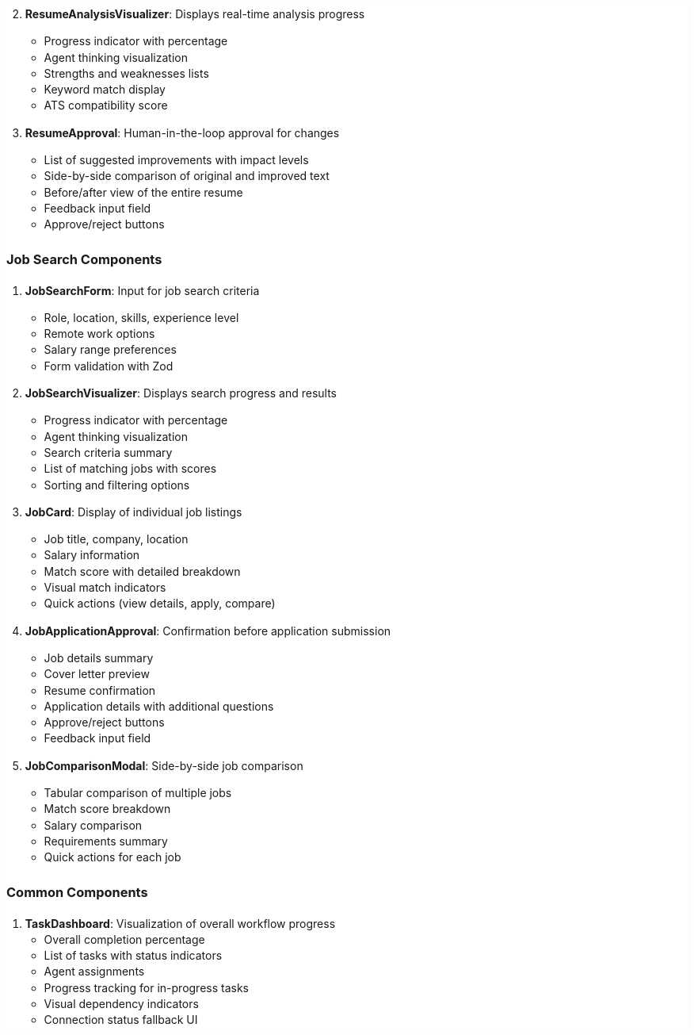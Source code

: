 2. **ResumeAnalysisVisualizer**: Displays real-time analysis progress
   - Progress indicator with percentage
   - Agent thinking visualization
   - Strengths and weaknesses lists
   - Keyword match display
   - ATS compatibility score

3. **ResumeApproval**: Human-in-the-loop approval for changes
   - List of suggested improvements with impact levels
   - Side-by-side comparison of original and improved text
   - Before/after view of the entire resume
   - Feedback input field
   - Approve/reject buttons

### Job Search Components

1. **JobSearchForm**: Input for job search criteria
   - Role, location, skills, experience level
   - Remote work options
   - Salary range preferences
   - Form validation with Zod

2. **JobSearchVisualizer**: Displays search progress and results
   - Progress indicator with percentage
   - Agent thinking visualization
   - Search criteria summary
   - List of matching jobs with scores
   - Sorting and filtering options

3. **JobCard**: Display of individual job listings
   - Job title, company, location
   - Salary information
   - Match score with detailed breakdown
   - Visual match indicators
   - Quick actions (view details, apply, compare)

4. **JobApplicationApproval**: Confirmation before application submission
   - Job details summary
   - Cover letter preview
   - Resume confirmation
   - Application details with additional questions
   - Approve/reject buttons
   - Feedback input field

5. **JobComparisonModal**: Side-by-side job comparison
   - Tabular comparison of multiple jobs
   - Match score breakdown
   - Salary comparison
   - Requirements summary
   - Quick actions for each job

### Common Components

1. **TaskDashboard**: Visualization of overall workflow progress
   - Overall completion percentage
   - List of tasks with status indicators
   - Agent assignments
   - Progress tracking for in-progress tasks
   - Visual dependency indicators
   - Connection status fallback UI
